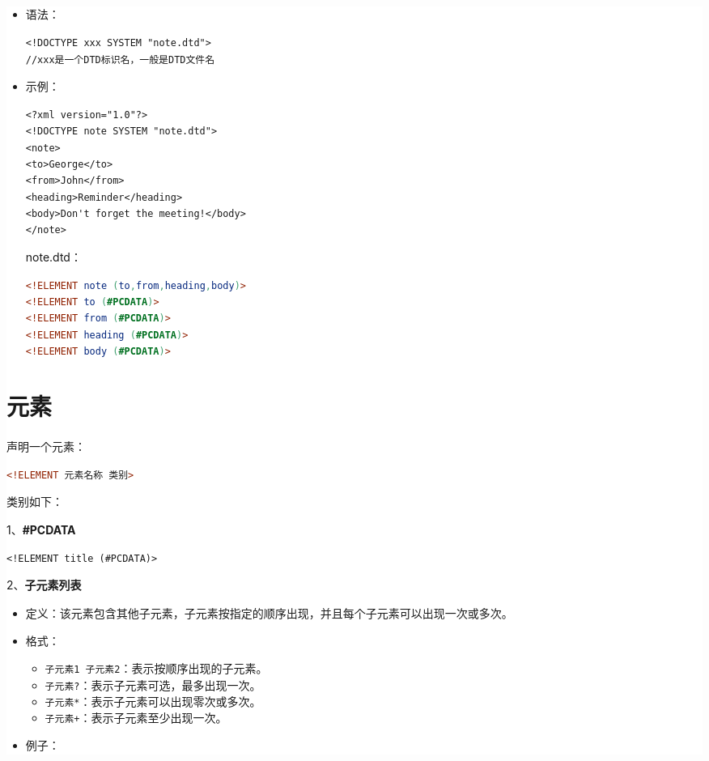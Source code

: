 - 语法：

  ```dtd
  <!DOCTYPE xxx SYSTEM "note.dtd">
  //xxx是一个DTD标识名，一般是DTD文件名
  ```

- 示例：

  ```xml-dtd
  <?xml version="1.0"?>
  <!DOCTYPE note SYSTEM "note.dtd">
  <note>
  <to>George</to>
  <from>John</from>
  <heading>Reminder</heading>
  <body>Don't forget the meeting!</body>
  </note> 
  ```

  note.dtd：

  ```dtd
  <!ELEMENT note (to,from,heading,body)>
  <!ELEMENT to (#PCDATA)>
  <!ELEMENT from (#PCDATA)>
  <!ELEMENT heading (#PCDATA)>
  <!ELEMENT body (#PCDATA)>
  ```

# 元素

声明一个元素：

```dtd
<!ELEMENT 元素名称 类别>
```

类别如下：

1、**#PCDATA**

```xml-dtd
<!ELEMENT title (#PCDATA)>
```

2、**子元素列表**

- 定义：该元素包含其他子元素，子元素按指定的顺序出现，并且每个子元素可以出现一次或多次。

- 格式：

  - `子元素1 子元素2`：表示按顺序出现的子元素。
  - `子元素?`：表示子元素可选，最多出现一次。
  - `子元素*`：表示子元素可以出现零次或多次。
  - `子元素+`：表示子元素至少出现一次。

- 例子：
